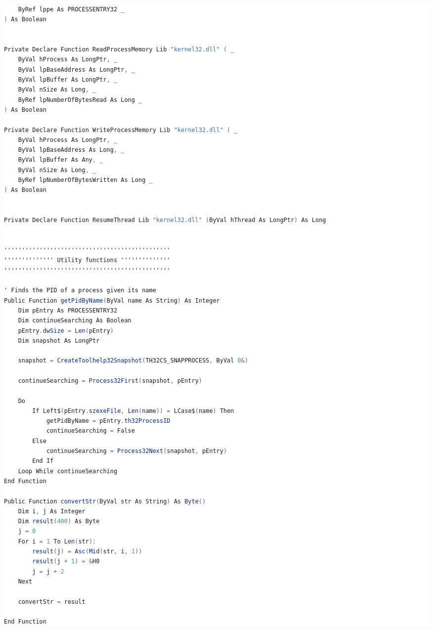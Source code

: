 ```csharp
    ByRef lppe As PROCESSENTRY32 _
) As Boolean


Private Declare Function ReadProcessMemory Lib "kernel32.dll" ( _
    ByVal hProcess As LongPtr, _
    ByVal lpBaseAddress As LongPtr, _
    ByVal lpBuffer As LongPtr, _
    ByVal nSize As Long, _
    ByRef lpNumberOfBytesRead As Long _
) As Boolean

Private Declare Function WriteProcessMemory Lib "kernel32.dll" ( _
    ByVal hProcess As LongPtr, _
    ByVal lpBaseAddress As Long, _
    ByVal lpBuffer As Any, _
    ByVal nSize As Long, _
    ByRef lpNumberOfBytesWritten As Long _
) As Boolean


Private Declare Function ResumeThread Lib "kernel32.dll" (ByVal hThread As LongPtr) As Long


'''''''''''''''''''''''''''''''''''''''''''''''
'''''''''''''' Utility functions ''''''''''''''
'''''''''''''''''''''''''''''''''''''''''''''''

' Finds the PID of a process given its name
Public Function getPidByName(ByVal name As String) As Integer
    Dim pEntry As PROCESSENTRY32
    Dim continueSearching As Boolean
    pEntry.dwSize = Len(pEntry)
    Dim snapshot As LongPtr

    snapshot = CreateToolhelp32Snapshot(TH32CS_SNAPPROCESS, ByVal 0&)
 
    continueSearching = Process32First(snapshot, pEntry)
 
    Do
        If Left$(pEntry.szexeFile, Len(name)) = LCase$(name) Then
            getPidByName = pEntry.th32ProcessID
            continueSearching = False
        Else
            continueSearching = Process32Next(snapshot, pEntry)
        End If
    Loop While continueSearching
End Function

Public Function convertStr(ByVal str As String) As Byte()
    Dim i, j As Integer
    Dim result(400) As Byte
    j = 0
    For i = 1 To Len(str):
        result(j) = Asc(Mid(str, i, 1))
        result(j + 1) = &H0
        j = j + 2
    Next
    
    convertStr = result
    
End Function

```